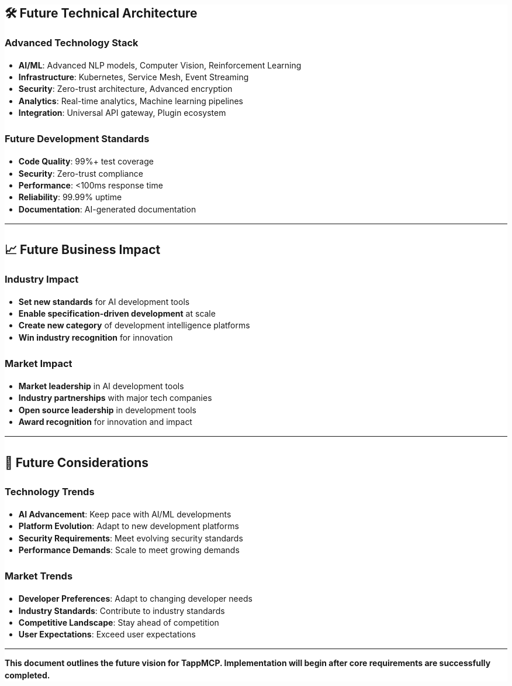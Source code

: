## 🛠️ Future Technical Architecture

### Advanced Technology Stack
- **AI/ML**: Advanced NLP models, Computer Vision, Reinforcement Learning
- **Infrastructure**: Kubernetes, Service Mesh, Event Streaming
- **Security**: Zero-trust architecture, Advanced encryption
- **Analytics**: Real-time analytics, Machine learning pipelines
- **Integration**: Universal API gateway, Plugin ecosystem

### Future Development Standards
- **Code Quality**: 99%+ test coverage
- **Security**: Zero-trust compliance
- **Performance**: <100ms response time
- **Reliability**: 99.99% uptime
- **Documentation**: AI-generated documentation

---

## 📈 Future Business Impact

### Industry Impact
- **Set new standards** for AI development tools
- **Enable specification-driven development** at scale
- **Create new category** of development intelligence platforms
- **Win industry recognition** for innovation

### Market Impact
- **Market leadership** in AI development tools
- **Industry partnerships** with major tech companies
- **Open source leadership** in development tools
- **Award recognition** for innovation and impact

---

## 🎯 Future Considerations

### Technology Trends
- **AI Advancement**: Keep pace with AI/ML developments
- **Platform Evolution**: Adapt to new development platforms
- **Security Requirements**: Meet evolving security standards
- **Performance Demands**: Scale to meet growing demands

### Market Trends
- **Developer Preferences**: Adapt to changing developer needs
- **Industry Standards**: Contribute to industry standards
- **Competitive Landscape**: Stay ahead of competition
- **User Expectations**: Exceed user expectations

---

**This document outlines the future vision for TappMCP. Implementation will begin after core requirements are successfully completed.**
